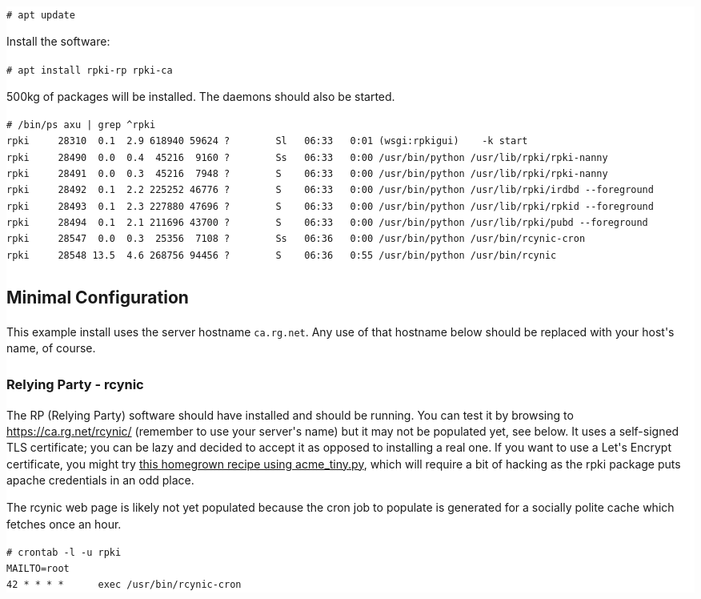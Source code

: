     # apt update

Install the software:
    
    # apt install rpki-rp rpki-ca

500kg of packages will be installed. The daemons should also be started.
    
    # /bin/ps axu | grep ^rpki
    rpki     28310  0.1  2.9 618940 59624 ?        Sl   06:33   0:01 (wsgi:rpkigui)    -k start
    rpki     28490  0.0  0.4  45216  9160 ?        Ss   06:33   0:00 /usr/bin/python /usr/lib/rpki/rpki-nanny
    rpki     28491  0.0  0.3  45216  7948 ?        S    06:33   0:00 /usr/bin/python /usr/lib/rpki/rpki-nanny
    rpki     28492  0.1  2.2 225252 46776 ?        S    06:33   0:00 /usr/bin/python /usr/lib/rpki/irdbd --foreground
    rpki     28493  0.1  2.3 227880 47696 ?        S    06:33   0:00 /usr/bin/python /usr/lib/rpki/rpkid --foreground
    rpki     28494  0.1  2.1 211696 43700 ?        S    06:33   0:00 /usr/bin/python /usr/lib/rpki/pubd --foreground
    rpki     28547  0.0  0.3  25356  7108 ?        Ss   06:36   0:00 /usr/bin/python /usr/bin/rcynic-cron
    rpki     28548 13.5  4.6 268756 94456 ?        S    06:36   0:55 /usr/bin/python /usr/bin/rcynic


## Minimal Configuration

This example install uses the server hostname `ca.rg.net`.  Any use of that
hostname below should be replaced with your host's name, of course.

### Relying Party - rcynic

The RP (Relying Party) software should have installed and should be
running.  You can test it by browsing to <https://ca.rg.net/rcynic/>
(remember to use your server's name) but it may not be populated yet,
see below.  It uses a self-signed TLS certificate; you can be lazy and
decided to accept it as opposed to installing a real one.  If you want
to use a Let's Encrypt certificate, you might try [this homegrown recipe
using acme_tiny.py](https://wiki.rg.net/AcmeTinyUbuntu), which will
require a bit of hacking as the rpki package puts apache credentials in
an odd place.

The rcynic web page is likely not yet populated because the cron job to
populate is generated for a socially polite cache which fetches once an
hour.
    
    # crontab -l -u rpki
    MAILTO=root
    42 * * * *      exec /usr/bin/rcynic-cron
